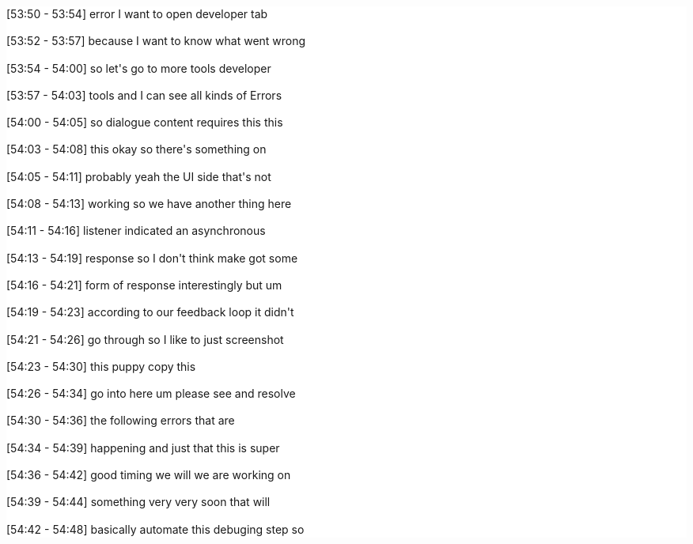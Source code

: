[53:50 - 53:54]
error I want to open developer tab

[53:52 - 53:57]
because I want to know what went wrong

[53:54 - 54:00]
so let's go to more tools developer

[53:57 - 54:03]
tools and I can see all kinds of Errors

[54:00 - 54:05]
so dialogue content requires this this

[54:03 - 54:08]
this okay so there's something on

[54:05 - 54:11]
probably yeah the UI side that's not

[54:08 - 54:13]
working so we have another thing here

[54:11 - 54:16]
listener indicated an asynchronous

[54:13 - 54:19]
response so I don't think make got some

[54:16 - 54:21]
form of response interestingly but um

[54:19 - 54:23]
according to our feedback loop it didn't

[54:21 - 54:26]
go through so I like to just screenshot

[54:23 - 54:30]
this puppy copy this

[54:26 - 54:34]
go into here um please see and resolve

[54:30 - 54:36]
the following errors that are

[54:34 - 54:39]
happening and just that this is super

[54:36 - 54:42]
good timing we will we are working on

[54:39 - 54:44]
something very very soon that will

[54:42 - 54:48]
basically automate this debuging step so
